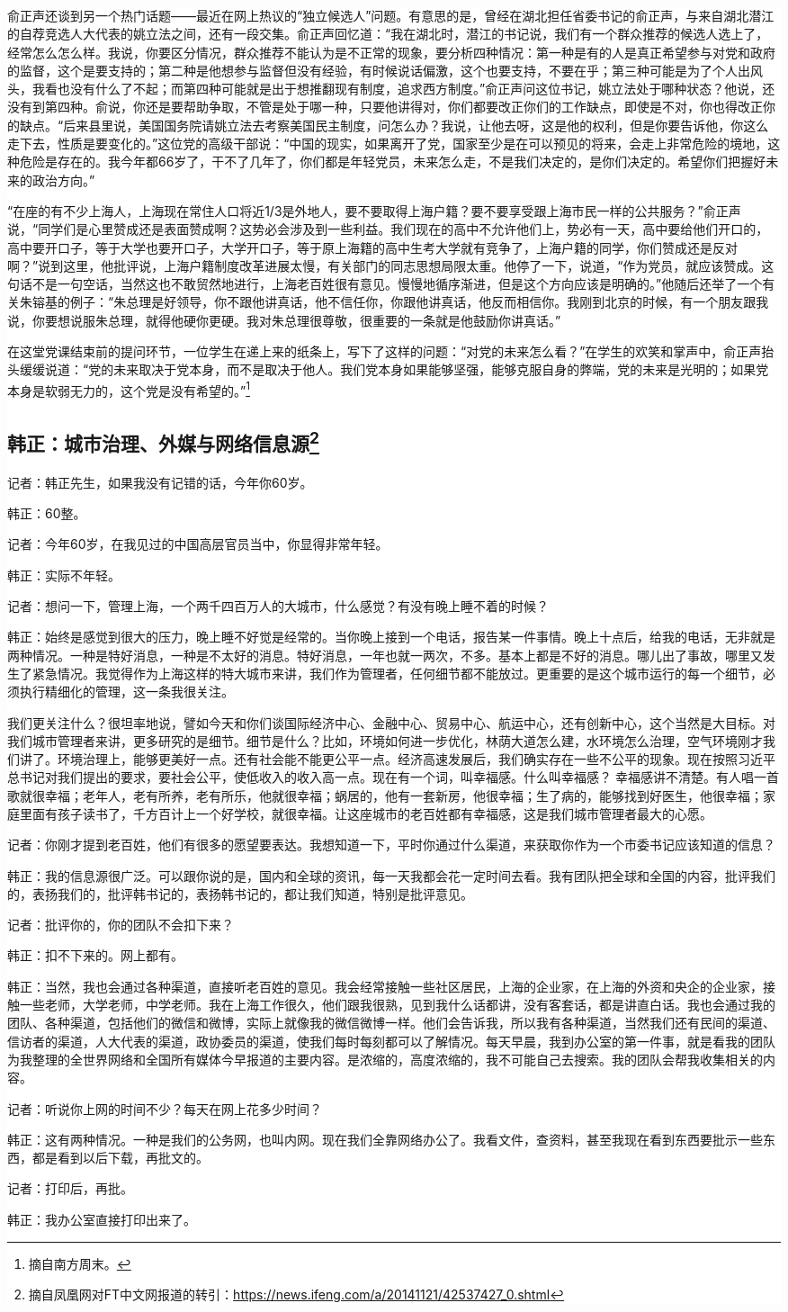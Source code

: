 俞正声还谈到另一个热门话题——最近在网上热议的“独立候选人”问题。有意思的是，曾经在湖北担任省委书记的俞正声，与来自湖北潜江的自荐竞选人大代表的姚立法之间，还有一段交集。俞正声回忆道：“我在湖北时，潜江的书记说，我们有一个群众推荐的候选人选上了，经常怎么怎么样。我说，你要区分情况，群众推荐不能认为是不正常的现象，要分析四种情况：第一种是有的人是真正希望参与对党和政府的监督，这个是要支持的；第二种是他想参与监督但没有经验，有时候说话偏激，这个也要支持，不要在乎；第三种可能是为了个人出风头，我看也没有什么了不起；而第四种可能就是出于想推翻现有制度，追求西方制度。”俞正声问这位书记，姚立法处于哪种状态？他说，还没有到第四种。俞说，你还是要帮助争取，不管是处于哪一种，只要他讲得对，你们都要改正你们的工作缺点，即使是不对，你也得改正你的缺点。“后来县里说，美国国务院请姚立法去考察美国民主制度，问怎么办？我说，让他去呀，这是他的权利，但是你要告诉他，你这么走下去，性质是要变化的。”这位党的高级干部说：“中国的现实，如果离开了党，国家至少是在可以预见的将来，会走上非常危险的境地，这种危险是存在的。我今年都66岁了，干不了几年了，你们都是年轻党员，未来怎么走，不是我们决定的，是你们决定的。希望你们把握好未来的政治方向。”

“在座的有不少上海人，上海现在常住人口将近1/3是外地人，要不要取得上海户籍？要不要享受跟上海市民一样的公共服务？”俞正声说，“同学们是心里赞成还是表面赞成啊？这势必会涉及到一些利益。我们现在的高中不允许他们上，势必有一天，高中要给他们开口的，高中要开口子，等于大学也要开口子，大学开口子，等于原上海籍的高中生考大学就有竞争了，上海户籍的同学，你们赞成还是反对啊？”说到这里，他批评说，上海户籍制度改革进展太慢，有关部门的同志思想局限太重。他停了一下，说道，“作为党员，就应该赞成。这句话不是一句空话，当然这也不敢贸然地进行，上海老百姓很有意见。慢慢地循序渐进，但是这个方向应该是明确的。”他随后还举了一个有关朱镕基的例子：“朱总理是好领导，你不跟他讲真话，他不信任你，你跟他讲真话，他反而相信你。我刚到北京的时候，有一个朋友跟我说，你要想说服朱总理，就得他硬你更硬。我对朱总理很尊敬，很重要的一条就是他鼓励你讲真话。”

在这堂党课结束前的提问环节，一位学生在递上来的纸条上，写下了这样的问题：“对党的未来怎么看？”在学生的欢笑和掌声中，俞正声抬头缓缓说道：“党的未来取决于党本身，而不是取决于他人。我们党本身如果能够坚强，能够克服自身的弊端，党的未来是光明的；如果党本身是软弱无力的，这个党是没有希望的。”[^9]

[^9]: 摘自南方周末。

## 韩正：城市治理、外媒与网络信息源[^10]

记者：韩正先生，如果我没有记错的话，今年你60岁。

韩正：60整。

记者：今年60岁，在我见过的中国高层官员当中，你显得非常年轻。

韩正：实际不年轻。

记者：想问一下，管理上海，一个两千四百万人的大城市，什么感觉？有没有晚上睡不着的时候？

韩正：始终是感觉到很大的压力，晚上睡不好觉是经常的。当你晚上接到一个电话，报告某一件事情。晚上十点后，给我的电话，无非就是两种情况。一种是特好消息，一种是不太好的消息。特好消息，一年也就一两次，不多。基本上都是不好的消息。哪儿出了事故，哪里又发生了紧急情况。我觉得作为上海这样的特大城市来讲，我们作为管理者，任何细节都不能放过。更重要的是这个城市运行的每一个细节，必须执行精细化的管理，这一条我很关注。

我们更关注什么？很坦率地说，譬如今天和你们谈国际经济中心、金融中心、贸易中心、航运中心，还有创新中心，这个当然是大目标。对我们城市管理者来讲，更多研究的是细节。细节是什么？比如，环境如何进一步优化，林荫大道怎么建，水环境怎么治理，空气环境刚才我们讲了。环境治理上，能够更美好一点。还有社会能不能更公平一点。经济高速发展后，我们确实存在一些不公平的现象。现在按照习近平总书记对我们提出的要求，要社会公平，使低收入的收入高一点。现在有一个词，叫幸福感。什么叫幸福感？ 幸福感讲不清楚。有人唱一首歌就很幸福；老年人，老有所养，老有所乐，他就很幸福；蜗居的，他有一套新房，他很幸福；生了病的，能够找到好医生，他很幸福；家庭里面有孩子读书了，千方百计上一个好学校，就很幸福。让这座城市的老百姓都有幸福感，这是我们城市管理者最大的心愿。

记者：你刚才提到老百姓，他们有很多的愿望要表达。我想知道一下，平时你通过什么渠道，来获取你作为一个市委书记应该知道的信息？

韩正：我的信息源很广泛。可以跟你说的是，国内和全球的资讯，每一天我都会花一定时间去看。我有团队把全球和全国的内容，批评我们的，表扬我们的，批评韩书记的，表扬韩书记的，都让我们知道，特别是批评意见。

记者：批评你的，你的团队不会扣下来？

韩正：扣不下来的。网上都有。

韩正：当然，我也会通过各种渠道，直接听老百姓的意见。我会经常接触一些社区居民，上海的企业家，在上海的外资和央企的企业家，接触一些老师，大学老师，中学老师。我在上海工作很久，他们跟我很熟，见到我什么话都讲，没有客套话，都是讲直白话。我也会通过我的团队、各种渠道，包括他们的微信和微博，实际上就像我的微信微博一样。他们会告诉我，所以我有各种渠道，当然我们还有民间的渠道、信访者的渠道，人大代表的渠道，政协委员的渠道，使我们每时每刻都可以了解情况。每天早晨，我到办公室的第一件事，就是看我的团队为我整理的全世界网络和全国所有媒体今早报道的主要内容。是浓缩的，高度浓缩的，我不可能自己去搜索。我的团队会帮我收集相关的内容。

记者：听说你上网的时间不少？每天在网上花多少时间？

韩正：这有两种情况。一种是我们的公务网，也叫内网。现在我们全靠网络办公了。我看文件，查资料，甚至我现在看到东西要批示一些东西，都是看到以后下载，再批文的。

记者：打印后，再批。

韩正：我办公室直接打印出来了。


[^1]: 摘自人民网。
[^2]: 摘自南方都市报。
[^3]: 摘自半月谈。
[^4]: 摘自环球网。
[^5]: 摘自广州日报。
[^3]: 摘自半月谈。
[^6]: 摘自现代快报。
[^7]: 摘自《新京报》。
[^8]: 摘自宁波日报。
[^10]: 摘自凤凰网对FT中文网报道的转引：https://news.ifeng.com/a/20141121/42537427_0.shtml
